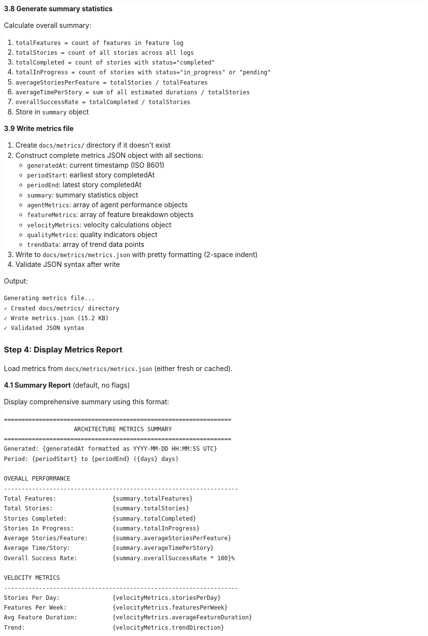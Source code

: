 **3.8 Generate summary statistics**

Calculate overall summary:
1. `totalFeatures = count of features in feature log`
2. `totalStories = count of all stories across all logs`
3. `totalCompleted = count of stories with status="completed"`
4. `totalInProgress = count of stories with status="in_progress" or "pending"`
5. `averageStoriesPerFeature = totalStories / totalFeatures`
6. `averageTimePerStory = sum of all estimated durations / totalStories`
7. `overallSuccessRate = totalCompleted / totalStories`
8. Store in `summary` object

**3.9 Write metrics file**

1. Create `docs/metrics/` directory if it doesn't exist
2. Construct complete metrics JSON object with all sections:
   - `generatedAt`: current timestamp (ISO 8601)
   - `periodStart`: earliest story completedAt
   - `periodEnd`: latest story completedAt
   - `summary`: summary statistics object
   - `agentMetrics`: array of agent performance objects
   - `featureMetrics`: array of feature breakdown objects
   - `velocityMetrics`: velocity calculations object
   - `qualityMetrics`: quality indicators object
   - `trendData`: array of trend data points
3. Write to `docs/metrics/metrics.json` with pretty formatting (2-space indent)
4. Validate JSON syntax after write

Output:
```
Generating metrics file...
✓ Created docs/metrics/ directory
✓ Wrote metrics.json (15.2 KB)
✓ Validated JSON syntax
```

### Step 4: Display Metrics Report

Load metrics from `docs/metrics/metrics.json` (either fresh or cached).

**4.1 Summary Report** (default, no flags)

Display comprehensive summary using this format:

```
=================================================================
                    ARCHITECTURE METRICS SUMMARY
=================================================================
Generated: {generatedAt formatted as YYYY-MM-DD HH:MM:SS UTC}
Period: {periodStart} to {periodEnd} ({days} days)

OVERALL PERFORMANCE
-------------------------------------------------------------------
Total Features:                {summary.totalFeatures}
Total Stories:                 {summary.totalStories}
Stories Completed:             {summary.totalCompleted}
Stories In Progress:           {summary.totalInProgress}
Average Stories/Feature:       {summary.averageStoriesPerFeature}
Average Time/Story:            {summary.averageTimePerStory}
Overall Success Rate:          {summary.overallSuccessRate * 100}%

VELOCITY METRICS
-------------------------------------------------------------------
Stories Per Day:               {velocityMetrics.storiesPerDay}
Features Per Week:             {velocityMetrics.featuresPerWeek}
Avg Feature Duration:          {velocityMetrics.averageFeatureDuration}
Trend:                         {velocityMetrics.trendDirection}
```